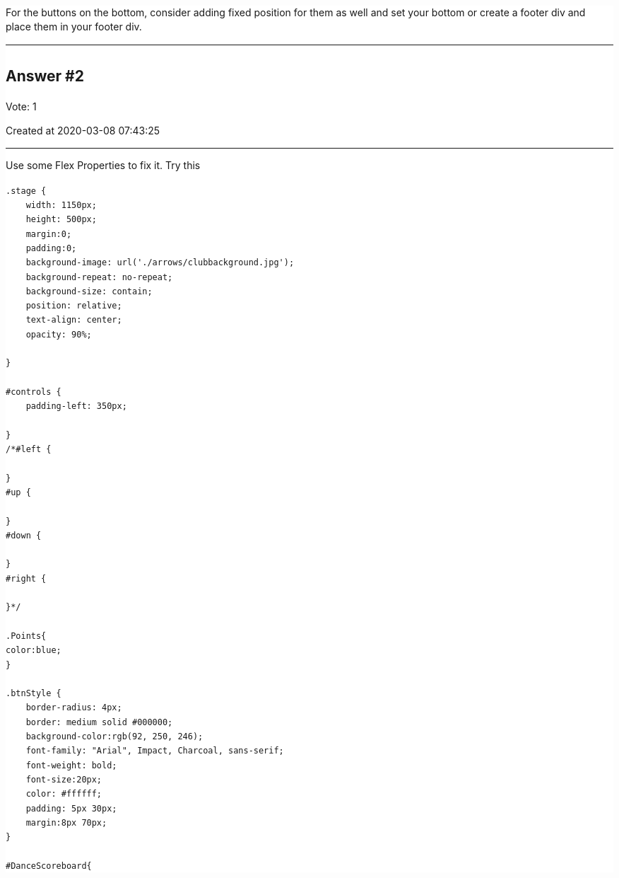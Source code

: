 
For the buttons on the bottom, consider adding fixed position for them as well and set your bottom or create a footer div and place them in your footer div.


------------
    
    
## Answer \#2

 Vote: 1

Created at 2020-03-08 07:43:25

------------

Use some Flex Properties to fix it. Try this

```
.stage {
    width: 1150px;    
    height: 500px;
    margin:0;
    padding:0;
    background-image: url('./arrows/clubbackground.jpg');
    background-repeat: no-repeat;
    background-size: contain;
    position: relative;
    text-align: center;
    opacity: 90%;

}

#controls {
    padding-left: 350px;

}
/*#left {

}
#up {

}
#down {

}
#right {

}*/

.Points{
color:blue;
}

.btnStyle {
    border-radius: 4px;
    border: medium solid #000000;
    background-color:rgb(92, 250, 246);
    font-family: "Arial", Impact, Charcoal, sans-serif;
    font-weight: bold;
    font-size:20px;
    color: #ffffff;
    padding: 5px 30px;
    margin:8px 70px;
}

#DanceScoreboard{
```